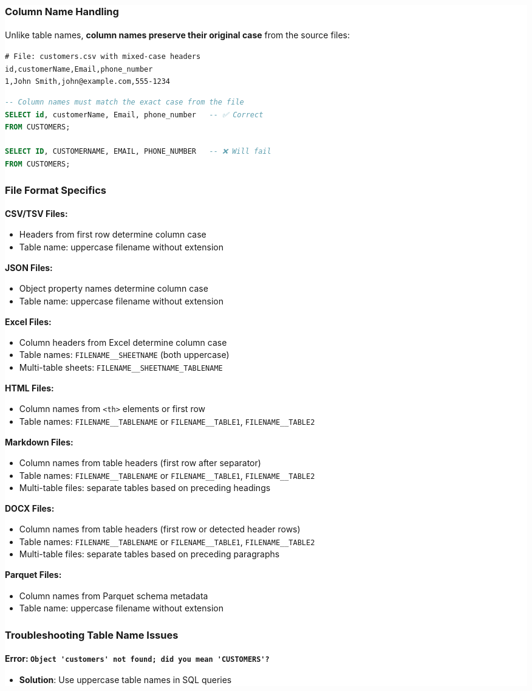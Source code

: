 ### Column Name Handling

Unlike table names, **column names preserve their original case** from the source files:

```csv
# File: customers.csv with mixed-case headers
id,customerName,Email,phone_number
1,John Smith,john@example.com,555-1234
```

```sql
-- Column names must match the exact case from the file
SELECT id, customerName, Email, phone_number   -- ✅ Correct
FROM CUSTOMERS;

SELECT ID, CUSTOMERNAME, EMAIL, PHONE_NUMBER   -- ❌ Will fail
FROM CUSTOMERS;
```

### File Format Specifics

**CSV/TSV Files:**
- Headers from first row determine column case
- Table name: uppercase filename without extension

**JSON Files:**
- Object property names determine column case
- Table name: uppercase filename without extension

**Excel Files:**
- Column headers from Excel determine column case
- Table names: `FILENAME__SHEETNAME` (both uppercase)
- Multi-table sheets: `FILENAME__SHEETNAME_TABLENAME`

**HTML Files:**
- Column names from `<th>` elements or first row
- Table names: `FILENAME__TABLENAME` or `FILENAME__TABLE1`, `FILENAME__TABLE2`

**Markdown Files:**
- Column names from table headers (first row after separator)
- Table names: `FILENAME__TABLENAME` or `FILENAME__TABLE1`, `FILENAME__TABLE2`
- Multi-table files: separate tables based on preceding headings

**DOCX Files:**
- Column names from table headers (first row or detected header rows)
- Table names: `FILENAME__TABLENAME` or `FILENAME__TABLE1`, `FILENAME__TABLE2`
- Multi-table files: separate tables based on preceding paragraphs

**Parquet Files:**
- Column names from Parquet schema metadata
- Table name: uppercase filename without extension

### Troubleshooting Table Name Issues

**Error: `Object 'customers' not found; did you mean 'CUSTOMERS'?`**
- **Solution**: Use uppercase table names in SQL queries
